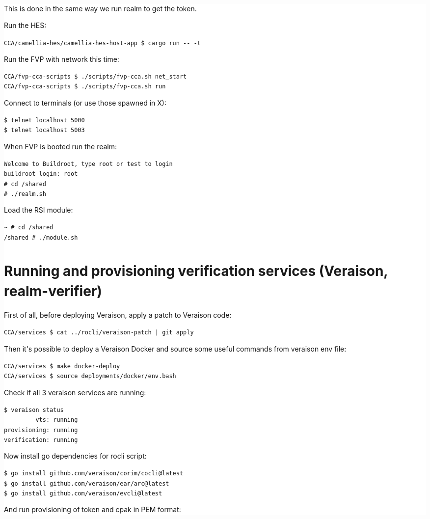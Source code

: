 This is done in the same way we run realm to get the token.

Run the HES:

    CCA/camellia-hes/camellia-hes-host-app $ cargo run -- -t

Run the FVP with network this time:

    CCA/fvp-cca-scripts $ ./scripts/fvp-cca.sh net_start
    CCA/fvp-cca-scripts $ ./scripts/fvp-cca.sh run

Connect to terminals (or use those spawned in X):

    $ telnet localhost 5000
    $ telnet localhost 5003

When FVP is booted run the realm:

    Welcome to Buildroot, type root or test to login
    buildroot login: root
    # cd /shared
    # ./realm.sh

Load the RSI module:

    ~ # cd /shared
    /shared # ./module.sh

# Running and provisioning verification services (Veraison, realm-verifier)

First of all, before deploying Veraison, apply a patch to Veraison code:

    CCA/services $ cat ../rocli/veraison-patch | git apply

Then it's possible to deploy a Veraison Docker and source some useful
commands from veraison env file:

    CCA/services $ make docker-deploy
    CCA/services $ source deployments/docker/env.bash

Check if all 3 veraison services are running:

    $ veraison status
             vts: running
    provisioning: running
    verification: running

Now install go dependencies for rocli script:

    $ go install github.com/veraison/corim/cocli@latest
    $ go install github.com/veraison/ear/arc@latest
    $ go install github.com/veraison/evcli@latest

And run provisioning of token and cpak in PEM format:
